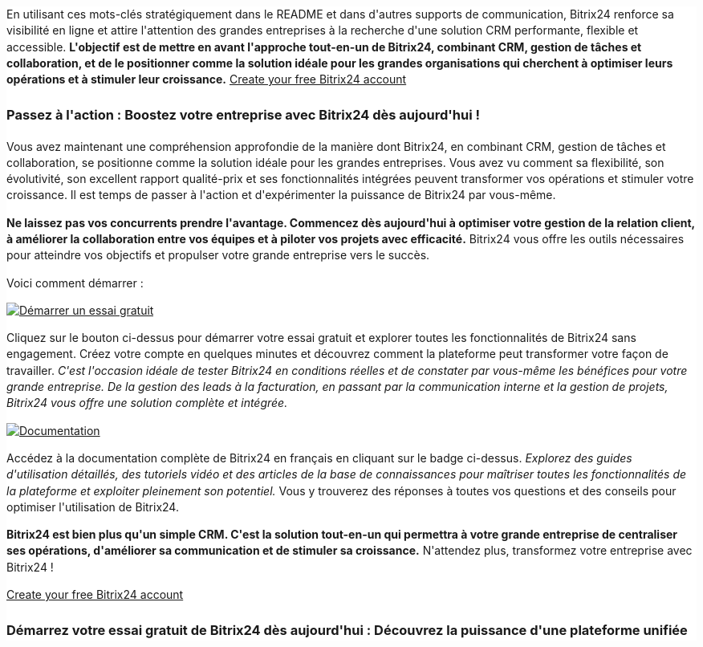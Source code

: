 

En utilisant ces mots-clés stratégiquement dans le README et dans d'autres supports de communication, Bitrix24 renforce sa visibilité en ligne et attire l'attention des grandes entreprises à la recherche d'une solution CRM performante, flexible et accessible.  **L'objectif est de mettre en avant l'approche tout-en-un de Bitrix24, combinant CRM, gestion de tâches et collaboration, et de le positionner comme la solution idéale pour les grandes organisations qui cherchent à optimiser leurs opérations et à stimuler leur croissance.**  <a href="https://www.bitrix24.com/create.php?p=25482205&p1=5.CRMpourlesgrandesentreprises%3AComparatifdessolutions" rel="noindex nofollow">Create your free Bitrix24 account</a>

### Passez à l'action :  Boostez votre entreprise avec Bitrix24 dès aujourd'hui !

Vous avez maintenant une compréhension approfondie de la manière dont Bitrix24, en combinant CRM, gestion de tâches et collaboration, se positionne comme la solution idéale pour les grandes entreprises.  Vous avez vu comment sa flexibilité, son évolutivité, son excellent rapport qualité-prix et ses fonctionnalités intégrées peuvent transformer vos opérations et stimuler votre croissance.  Il est temps de passer à l'action et d'expérimenter la puissance de Bitrix24 par vous-même.

**Ne laissez pas vos concurrents prendre l'avantage.  Commencez dès aujourd'hui à optimiser votre gestion de la relation client, à améliorer la collaboration entre vos équipes et à piloter vos projets avec efficacité.**  Bitrix24 vous offre les outils nécessaires pour atteindre vos objectifs et propulser votre grande entreprise vers le succès.

Voici comment démarrer :

[![Démarrer un essai gratuit](https://img.shields.io/badge/Bitrix24-Essai%20Gratuit-blue)](BITRIX24_LINK)

Cliquez sur le bouton ci-dessus pour démarrer votre essai gratuit et explorer toutes les fonctionnalités de Bitrix24 sans engagement.  Créez votre compte en quelques minutes et découvrez comment la plateforme peut transformer votre façon de travailler.  *C'est l'occasion idéale de tester Bitrix24 en conditions réelles et de constater par vous-même les bénéfices pour votre grande entreprise.  De la gestion des leads à la facturation, en passant par la communication interne et la gestion de projets, Bitrix24 vous offre une solution complète et intégrée.*

[![Documentation](https://img.shields.io/badge/Bitrix24-Documentation-brightgreen)](BITRIX24_LINK_DOC)


Accédez à la documentation complète de Bitrix24 en français en cliquant sur le badge ci-dessus.  *Explorez des guides d'utilisation détaillés, des tutoriels vidéo et des articles de la base de connaissances pour maîtriser toutes les fonctionnalités de la plateforme et exploiter pleinement son potentiel.*  Vous y trouverez des réponses à toutes vos questions et des conseils pour optimiser l'utilisation de Bitrix24.

**Bitrix24 est bien plus qu'un simple CRM. C'est la solution tout-en-un qui permettra à votre grande entreprise de centraliser ses opérations, d'améliorer sa communication et de stimuler sa croissance.**  N'attendez plus,  transformez votre entreprise avec Bitrix24 !


<a href="https://www.bitrix24.com/create.php?p=25482205&p1=5.CRMpourlesgrandesentreprises%3AComparatifdessolutions" rel="noindex nofollow">Create your free Bitrix24 account</a>

### Démarrez votre essai gratuit de Bitrix24 dès aujourd'hui :  Découvrez la puissance d'une plateforme unifiée
